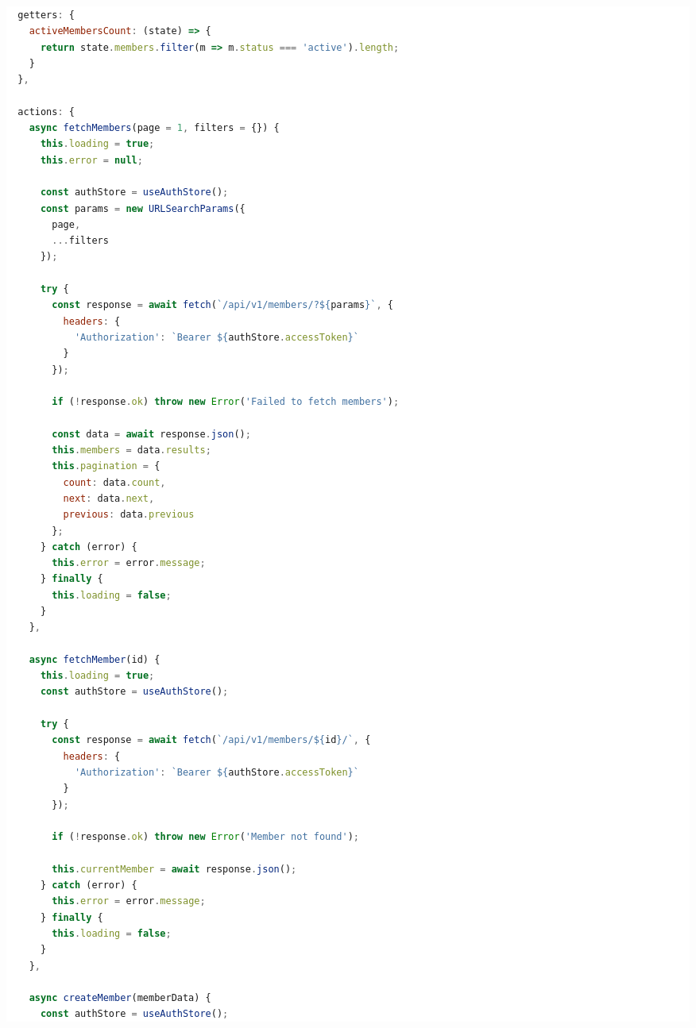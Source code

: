 ```javascript
  getters: {
    activeMembersCount: (state) => {
      return state.members.filter(m => m.status === 'active').length;
    }
  },
  
  actions: {
    async fetchMembers(page = 1, filters = {}) {
      this.loading = true;
      this.error = null;
      
      const authStore = useAuthStore();
      const params = new URLSearchParams({
        page,
        ...filters
      });
      
      try {
        const response = await fetch(`/api/v1/members/?${params}`, {
          headers: {
            'Authorization': `Bearer ${authStore.accessToken}`
          }
        });
        
        if (!response.ok) throw new Error('Failed to fetch members');
        
        const data = await response.json();
        this.members = data.results;
        this.pagination = {
          count: data.count,
          next: data.next,
          previous: data.previous
        };
      } catch (error) {
        this.error = error.message;
      } finally {
        this.loading = false;
      }
    },
    
    async fetchMember(id) {
      this.loading = true;
      const authStore = useAuthStore();
      
      try {
        const response = await fetch(`/api/v1/members/${id}/`, {
          headers: {
            'Authorization': `Bearer ${authStore.accessToken}`
          }
        });
        
        if (!response.ok) throw new Error('Member not found');
        
        this.currentMember = await response.json();
      } catch (error) {
        this.error = error.message;
      } finally {
        this.loading = false;
      }
    },
    
    async createMember(memberData) {
      const authStore = useAuthStore();
```